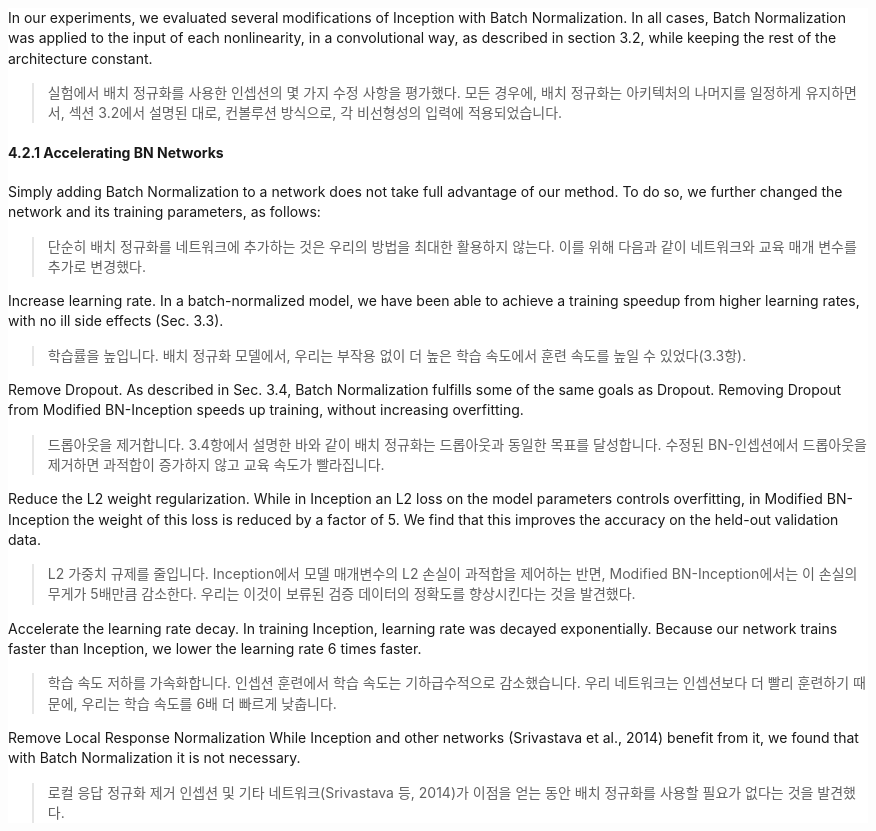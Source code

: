 In our experiments, we evaluated several modifications
of Inception with Batch Normalization. In all cases, Batch
Normalization was applied to the input of each nonlinearity,
in a convolutional way, as described in section 3.2,
while keeping the rest of the architecture constant.
> 실험에서 배치 정규화를 사용한 인셉션의 몇 가지 수정 사항을 평가했다.
> 모든 경우에, 배치 정규화는 아키텍처의 나머지를 일정하게 유지하면서, 
> 섹션 3.2에서 설명된 대로, 컨볼루션 방식으로, 각 비선형성의 입력에 적용되었습니다.

#### 4.2.1 Accelerating BN Networks
Simply adding Batch Normalization to a network does not
take full advantage of our method. To do so, we further
changed the network and its training parameters, as follows:
> 단순히 배치 정규화를 네트워크에 추가하는 것은 우리의 방법을 최대한 활용하지 않는다.
> 이를 위해 다음과 같이 네트워크와 교육 매개 변수를 추가로 변경했다.

Increase learning rate. In a batch-normalized model,
we have been able to achieve a training speedup from
higher learning rates, with no ill side effects (Sec. 3.3).
> 학습률을 높입니다. 배치 정규화 모델에서, 우리는 부작용 
> 없이 더 높은 학습 속도에서 훈련 속도를 높일 수 있었다(3.3항).

Remove Dropout. As described in Sec. 3.4, Batch Normalization
fulfills some of the same goals as Dropout. Removing
Dropout from Modified BN-Inception speeds up
training, without increasing overfitting.
> 드롭아웃을 제거합니다. 3.4항에서 설명한 바와 같이 배치 정규화는 드롭아웃과 
> 동일한 목표를 달성합니다. 수정된 BN-인셉션에서 드롭아웃을 제거하면 
> 과적합이 증가하지 않고 교육 속도가 빨라집니다.

Reduce the L2 weight regularization. While in Inception
an L2 loss on the model parameters controls overfitting,
in Modified BN-Inception the weight of this loss is
reduced by a factor of 5. We find that this improves the
accuracy on the held-out validation data.
> L2 가중치 규제를 줄입니다. Inception에서 모델 매개변수의 L2 손실이
> 과적합을 제어하는 반면, Modified BN-Inception에서는 
> 이 손실의 무게가 5배만큼 감소한다. 우리는 이것이 보류된 검증 데이터의 
> 정확도를 향상시킨다는 것을 발견했다.

Accelerate the learning rate decay. In training Inception,
learning rate was decayed exponentially. Because
our network trains faster than Inception, we lower the
learning rate 6 times faster.
> 학습 속도 저하를 가속화합니다. 인셉션 훈련에서 학습 속도는 기하급수적으로 
> 감소했습니다. 우리 네트워크는 인셉션보다 더 빨리 훈련하기 때문에, 
> 우리는 학습 속도를 6배 더 빠르게 낮춥니다.

Remove Local Response Normalization While Inception
and other networks (Srivastava et al., 2014) benefit
from it, we found that with Batch Normalization it is not
necessary.
> 로컬 응답 정규화 제거 인셉션 및 기타 네트워크(Srivastava 등, 2014)가 
> 이점을 얻는 동안 배치 정규화를 사용할 필요가 없다는 것을 발견했다.

